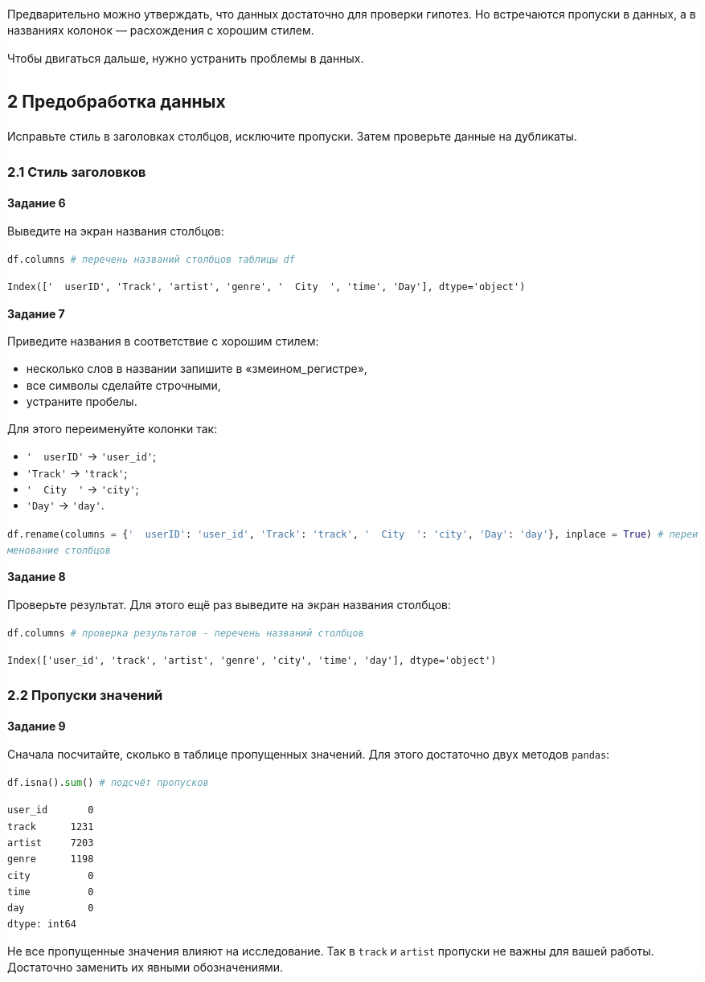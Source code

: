 Предварительно можно утверждать, что данных достаточно для проверки гипотез. Но встречаются пропуски в данных, а в названиях колонок — расхождения с хорошим стилем.

Чтобы двигаться дальше, нужно устранить проблемы в данных.

## 2 Предобработка данных
Исправьте стиль в заголовках столбцов, исключите пропуски. Затем проверьте данные на дубликаты.

### 2.1 Стиль заголовков

**Задание 6**

Выведите на экран названия столбцов:

```python
df.columns # перечень названий столбцов таблицы df
```
```
Index(['  userID', 'Track', 'artist', 'genre', '  City  ', 'time', 'Day'], dtype='object')
```
**Задание 7**


Приведите названия в соответствие с хорошим стилем:
* несколько слов в названии запишите в «змеином_регистре»,
* все символы сделайте строчными,
* устраните пробелы.

Для этого переименуйте колонки так:
* `'  userID'` → `'user_id'`;
* `'Track'` → `'track'`;
* `'  City  '` → `'city'`;
* `'Day'` → `'day'`.
```python
df.rename(columns = {'  userID': 'user_id', 'Track': 'track', '  City  ': 'city', 'Day': 'day'}, inplace = True) # переименование столбцов
```
**Задание 8**


Проверьте результат. Для этого ещё раз выведите на экран названия столбцов:
```python
df.columns # проверка результатов - перечень названий столбцов
```
```
Index(['user_id', 'track', 'artist', 'genre', 'city', 'time', 'day'], dtype='object')
```
### 2.2 Пропуски значений

**Задание 9**

Сначала посчитайте, сколько в таблице пропущенных значений. Для этого достаточно двух методов `pandas`:
```python
df.isna().sum() # подсчёт пропусков
```
```
user_id       0
track      1231
artist     7203
genre      1198
city          0
time          0
day           0
dtype: int64
```
Не все пропущенные значения влияют на исследование. Так в `track` и `artist` пропуски не важны для вашей работы. Достаточно заменить их явными обозначениями.
